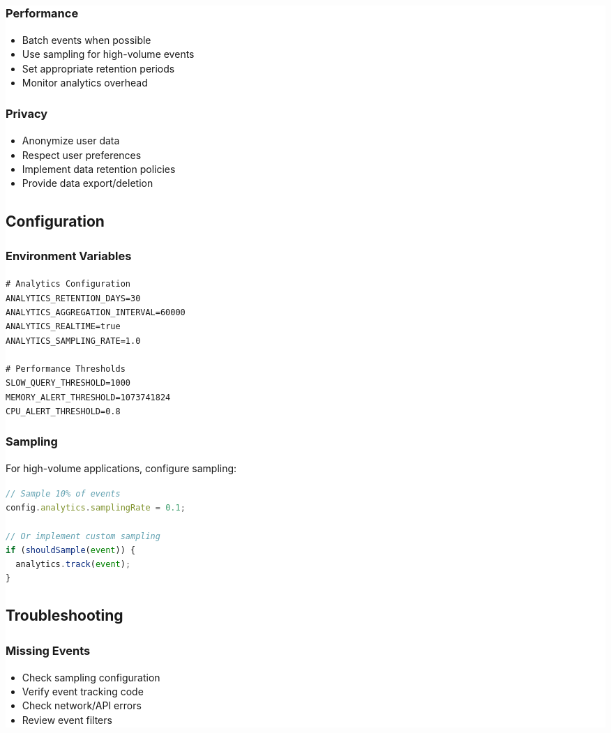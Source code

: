 ### Performance
- Batch events when possible
- Use sampling for high-volume events
- Set appropriate retention periods
- Monitor analytics overhead

### Privacy
- Anonymize user data
- Respect user preferences
- Implement data retention policies
- Provide data export/deletion

## Configuration

### Environment Variables

```env
# Analytics Configuration
ANALYTICS_RETENTION_DAYS=30
ANALYTICS_AGGREGATION_INTERVAL=60000
ANALYTICS_REALTIME=true
ANALYTICS_SAMPLING_RATE=1.0

# Performance Thresholds
SLOW_QUERY_THRESHOLD=1000
MEMORY_ALERT_THRESHOLD=1073741824
CPU_ALERT_THRESHOLD=0.8
```

### Sampling

For high-volume applications, configure sampling:

```javascript
// Sample 10% of events
config.analytics.samplingRate = 0.1;

// Or implement custom sampling
if (shouldSample(event)) {
  analytics.track(event);
}
```

## Troubleshooting

### Missing Events
- Check sampling configuration
- Verify event tracking code
- Check network/API errors
- Review event filters
